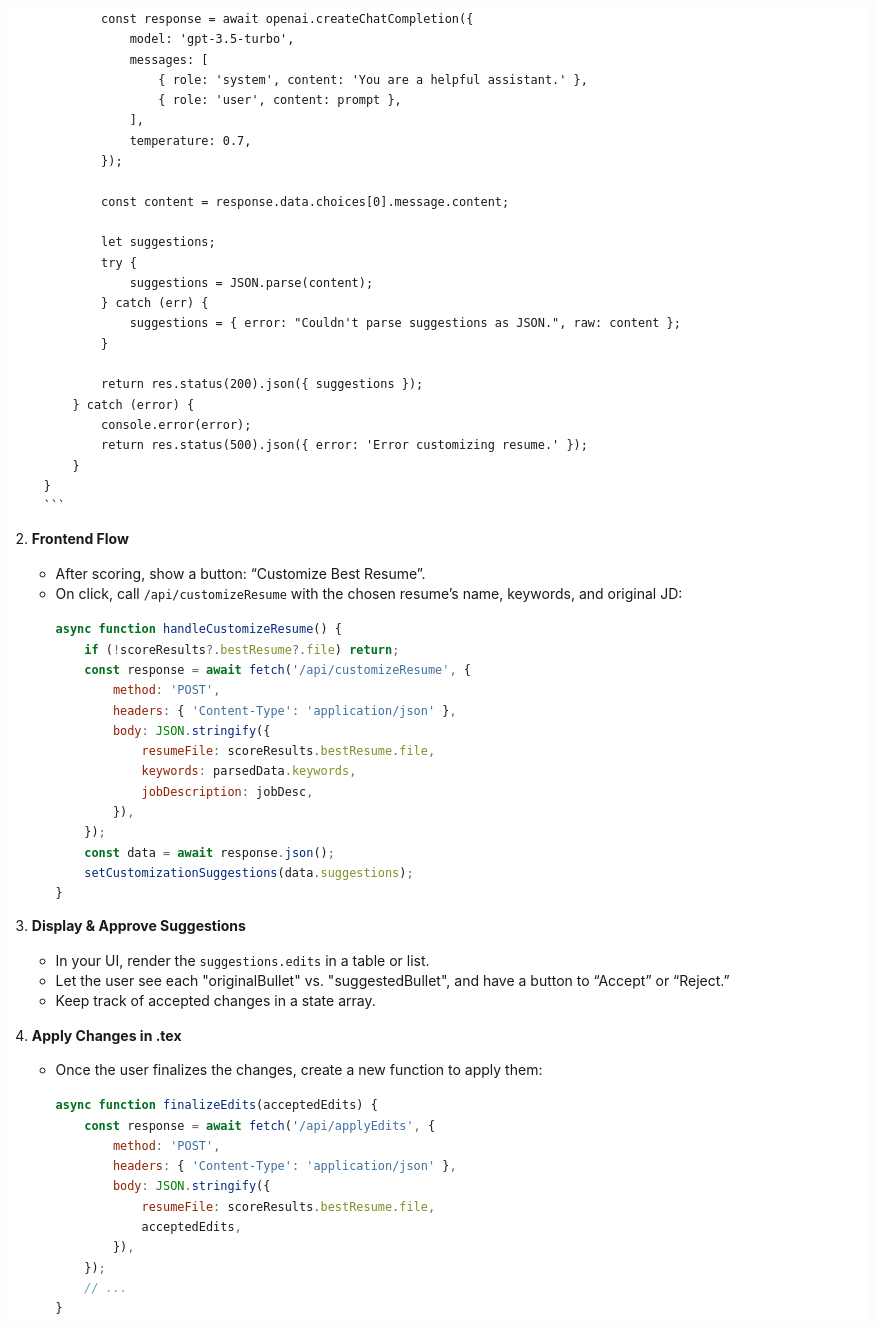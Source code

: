                  const response = await openai.createChatCompletion({
                     model: 'gpt-3.5-turbo',
                     messages: [
                         { role: 'system', content: 'You are a helpful assistant.' },
                         { role: 'user', content: prompt },
                     ],
                     temperature: 0.7,
                 });

                 const content = response.data.choices[0].message.content;

                 let suggestions;
                 try {
                     suggestions = JSON.parse(content);
                 } catch (err) {
                     suggestions = { error: "Couldn't parse suggestions as JSON.", raw: content };
                 }

                 return res.status(200).json({ suggestions });
             } catch (error) {
                 console.error(error);
                 return res.status(500).json({ error: 'Error customizing resume.' });
             }
         }
         ```

2. **Frontend Flow**
     - After scoring, show a button: “Customize Best Resume”.
     - On click, call `/api/customizeResume` with the chosen resume’s name, keywords, and original JD:
         ```js
         async function handleCustomizeResume() {
             if (!scoreResults?.bestResume?.file) return;
             const response = await fetch('/api/customizeResume', {
                 method: 'POST',
                 headers: { 'Content-Type': 'application/json' },
                 body: JSON.stringify({
                     resumeFile: scoreResults.bestResume.file,
                     keywords: parsedData.keywords,
                     jobDescription: jobDesc,
                 }),
             });
             const data = await response.json();
             setCustomizationSuggestions(data.suggestions);
         }
         ```

3. **Display & Approve Suggestions**
     - In your UI, render the `suggestions.edits` in a table or list.
     - Let the user see each "originalBullet" vs. "suggestedBullet", and have a button to “Accept” or “Reject.”
     - Keep track of accepted changes in a state array.

4. **Apply Changes in .tex**
     - Once the user finalizes the changes, create a new function to apply them:
         ```js
         async function finalizeEdits(acceptedEdits) {
             const response = await fetch('/api/applyEdits', {
                 method: 'POST',
                 headers: { 'Content-Type': 'application/json' },
                 body: JSON.stringify({
                     resumeFile: scoreResults.bestResume.file,
                     acceptedEdits,
                 }),
             });
             // ...
         }